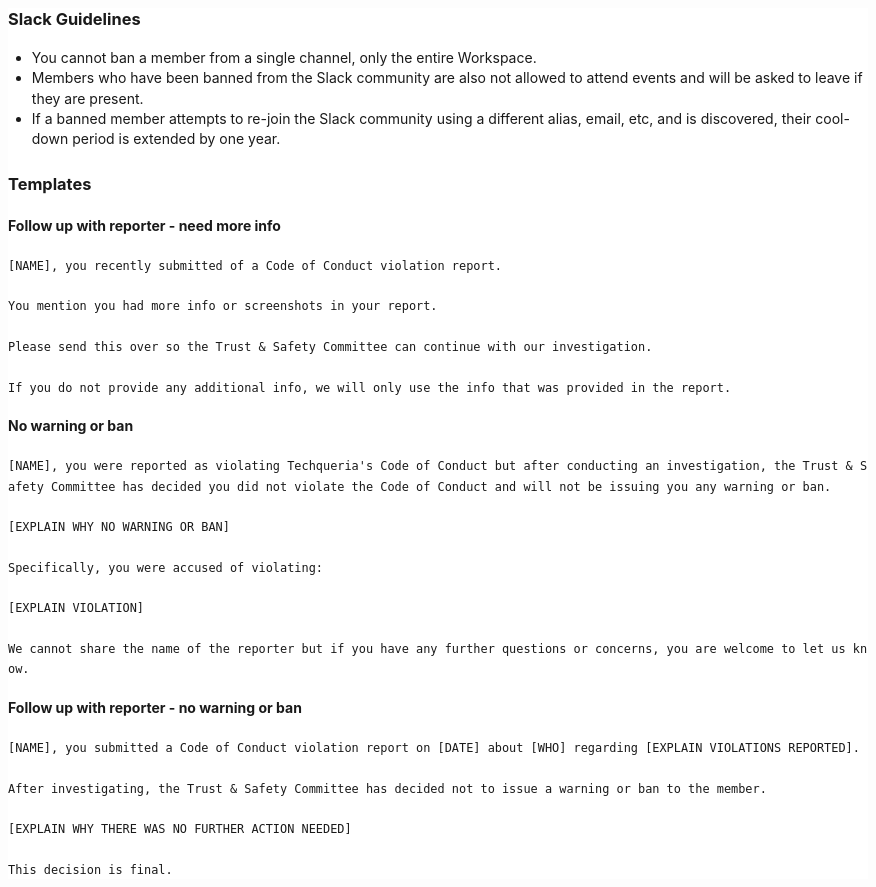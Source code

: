 ### Slack Guidelines

- You cannot ban a member from a single channel, only the entire Workspace.
- Members who have been banned from the Slack community are also not allowed to attend events and will be asked to leave if they are present.
- If a banned member attempts to re-join the Slack community using a different alias, email, etc, and is discovered, their cool-down period is extended by one year.

### Templates

#### Follow up with reporter - need more info

```txt
[NAME], you recently submitted of a Code of Conduct violation report.

You mention you had more info or screenshots in your report.

Please send this over so the Trust & Safety Committee can continue with our investigation.

If you do not provide any additional info, we will only use the info that was provided in the report.
```

#### No warning or ban

```txt
[NAME], you were reported as violating Techqueria's Code of Conduct but after conducting an investigation, the Trust & Safety Committee has decided you did not violate the Code of Conduct and will not be issuing you any warning or ban.

[EXPLAIN WHY NO WARNING OR BAN]

Specifically, you were accused of violating:

[EXPLAIN VIOLATION]

We cannot share the name of the reporter but if you have any further questions or concerns, you are welcome to let us know.
```

#### Follow up with reporter - no warning or ban

```txt
[NAME], you submitted a Code of Conduct violation report on [DATE] about [WHO] regarding [EXPLAIN VIOLATIONS REPORTED].

After investigating, the Trust & Safety Committee has decided not to issue a warning or ban to the member.

[EXPLAIN WHY THERE WAS NO FURTHER ACTION NEEDED]

This decision is final.
```
